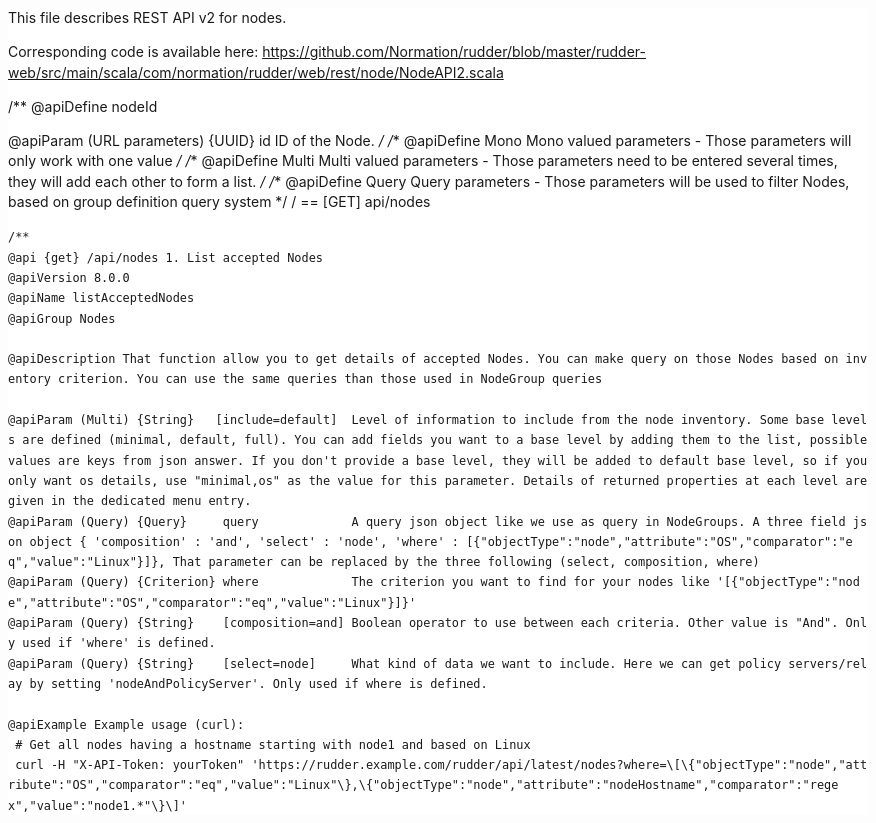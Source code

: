 
This file describes REST API v2 for nodes.

Corresponding code is available here:
https://github.com/Normation/rudder/blob/master/rudder-web/src/main/scala/com/normation/rudder/web/rest/node/NodeAPI2.scala


/**
   @apiDefine nodeId

   @apiParam (URL parameters) {UUID} id ID of the Node.
*/
/**
  @apiDefine Mono Mono valued parameters - Those parameters will only work with one value
 */
/**
  @apiDefine Multi Multi valued parameters - Those parameters need to be entered several times, they will add each other to form a list.
 */
/**
  @apiDefine Query Query parameters - Those parameters will be used to filter Nodes, based on group definition query system
 */
/
== [GET] api/nodes

    /**
    @api {get} /api/nodes 1. List accepted Nodes
    @apiVersion 8.0.0
    @apiName listAcceptedNodes
    @apiGroup Nodes

    @apiDescription That function allow you to get details of accepted Nodes. You can make query on those Nodes based on inventory criterion. You can use the same queries than those used in NodeGroup queries

    @apiParam (Multi) {String}   [include=default]  Level of information to include from the node inventory. Some base levels are defined (minimal, default, full). You can add fields you want to a base level by adding them to the list, possible values are keys from json answer. If you don't provide a base level, they will be added to default base level, so if you only want os details, use "minimal,os" as the value for this parameter. Details of returned properties at each level are given in the dedicated menu entry.
    @apiParam (Query) {Query}     query             A query json object like we use as query in NodeGroups. A three field json object { 'composition' : 'and', 'select' : 'node', 'where' : [{"objectType":"node","attribute":"OS","comparator":"eq","value":"Linux"}]}, That parameter can be replaced by the three following (select, composition, where)
    @apiParam (Query) {Criterion} where             The criterion you want to find for your nodes like '[{"objectType":"node","attribute":"OS","comparator":"eq","value":"Linux"}]}'
    @apiParam (Query) {String}    [composition=and] Boolean operator to use between each criteria. Other value is "And". Only used if 'where' is defined.
    @apiParam (Query) {String}    [select=node]     What kind of data we want to include. Here we can get policy servers/relay by setting 'nodeAndPolicyServer'. Only used if where is defined.

    @apiExample Example usage (curl):
     # Get all nodes having a hostname starting with node1 and based on Linux
     curl -H "X-API-Token: yourToken" 'https://rudder.example.com/rudder/api/latest/nodes?where=\[\{"objectType":"node","attribute":"OS","comparator":"eq","value":"Linux"\},\{"objectType":"node","attribute":"nodeHostname","comparator":"regex","value":"node1.*"\}\]'
